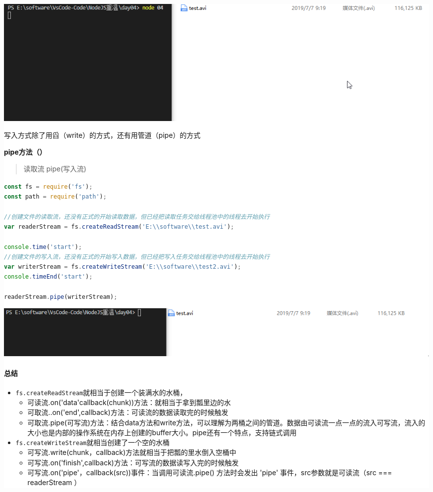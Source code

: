 ![ZKKi1dlvj5](NodeJS.assets/ZKKi1dlvj5.gif)





写入方式除了用舀（write）的方式，还有用管道（pipe）的方式

**pipe方法（）**

>  读取流 pipe(写入流)

```javascript
const fs = require('fs');
const path = require('path');

//创建文件的读取流，还没有正式的开始读取数据，但已经把读取任务交给线程池中的线程去开始执行
var readerStream = fs.createReadStream('E:\\software\\test.avi');

console.time('start');
//创建文件的写入流，还没有正式的开始写入数据，但已经把写入任务交给线程池中的线程去开始执行
var writerStream = fs.createWriteStream('E:\\software\\test2.avi');
console.timeEnd('start');

readerStream.pipe(writerStream);
```

![X1kbbCrA45](NodeJS.assets/X1kbbCrA45.gif)



#### 总结

- `fs.createReadStream`就相当于创建一个装满水的水桶，
  - 可读流.on('data'callback(chunk))方法：就相当于拿到瓢里边的水
  - 可取流..on('end',callback)方法：可读流的数据读取完的时候触发
  - 可取流.pipe(可写流)方法：结合data方法和write方法，可以理解为两桶之间的管道。数据由可读流一点一点的流入可写流，流入的大小也是内部的操作系统在内存上创建的buffer大小。pipe还有一个特点，支持链式调用
- `fs.createWriteStream`就相当创建了一个空的水桶
  - 可写流.write(chunk，callback)方法就相当于把瓢的里水倒入空桶中
  - 可写流.on('finish',callback)方法：可写流的数据读写入完的时候触发
  - 可写流.on('pipe'，callback(src))事件：当调用可读流.pipe() 方法时会发出 'pipe' 事件，src参数就是可读流（src === readerStream ）
